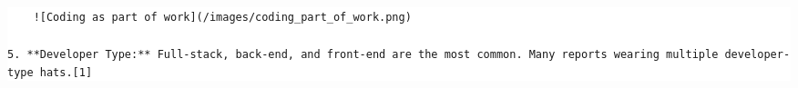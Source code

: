         ![Coding as part of work](/images/coding_part_of_work.png)

    5. **Developer Type:** Full-stack, back-end, and front-end are the most common. Many reports wearing multiple developer-type hats.[1]
